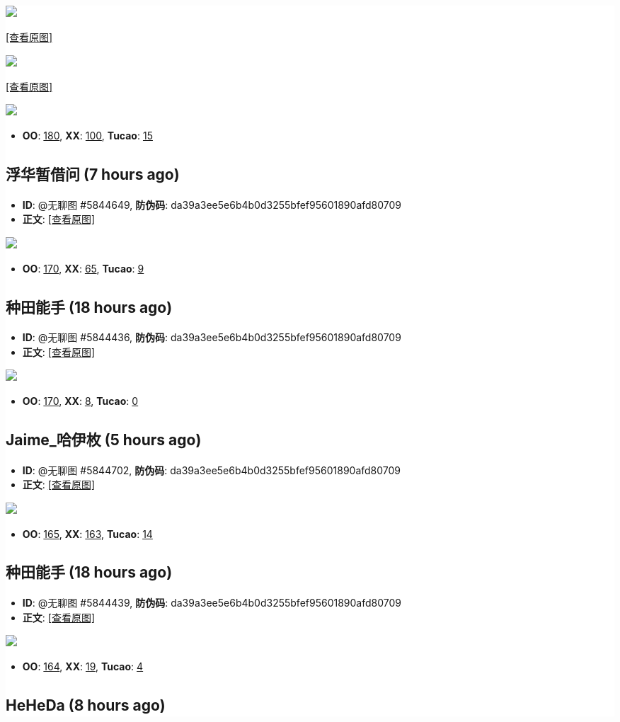 ![](https://img.toto.im/mw600/008HL3Tkly1hy63jkbztaj30yg2504bj.jpg)  


[[查看原图]](//img.toto.im/large/008HL3Tkly1hy63j7wsa1j30yg25015k.jpg)  

![](https://img.toto.im/mw600/008HL3Tkly1hy63j7wsa1j30yg25015k.jpg)  


[[查看原图]](//img.toto.im/large/008HL3Tkly1hy63j27x1dj30yg250155.jpg)  

![](https://img.toto.im/mw600/008HL3Tkly1hy63j27x1dj30yg250155.jpg)
- **OO**: [180](https://jandan.net/t/5844651#tucao-like), **XX**: [100](https://jandan.net/t/5844651#tucao-unlike), **Tucao**: [15](https://jandan.net/t/5844651#tucao-list)

## 浮华暂借问 (7 hours ago) 

- **ID**: @无聊图 #5844649, **防伪码**: da39a3ee5e6b4b0d3255bfef95601890afd80709
- **正文**: [[查看原图]](//img.toto.im/large/008HL3Tkly1hy63h24keag30d30n7x6x.gif)  

![](https://img.toto.im/large/008HL3Tkly1hy63h24keag30d30n7x6x.gif)
- **OO**: [170](https://jandan.net/t/5844649#tucao-like), **XX**: [65](https://jandan.net/t/5844649#tucao-unlike), **Tucao**: [9](https://jandan.net/t/5844649#tucao-list)

## 种田能手 (18 hours ago) 

- **ID**: @无聊图 #5844436, **防伪码**: da39a3ee5e6b4b0d3255bfef95601890afd80709
- **正文**: [[查看原图]](//img.toto.im/large/008HL3Tkly1hy5jyf94m0j30h20dt0tp.jpg)  

![](https://img.toto.im/mw600/008HL3Tkly1hy5jyf94m0j30h20dt0tp.jpg)
- **OO**: [170](https://jandan.net/t/5844436#tucao-like), **XX**: [8](https://jandan.net/t/5844436#tucao-unlike), **Tucao**: [0](https://jandan.net/t/5844436#tucao-list)

## Jaime_哈伊枚 (5 hours ago) 

- **ID**: @无聊图 #5844702, **防伪码**: da39a3ee5e6b4b0d3255bfef95601890afd80709
- **正文**: [[查看原图]](//img.toto.im/large/008HL3Tkly1hy66nrvuddj30wr11wdiv.jpg)  

![](https://img.toto.im/mw600/008HL3Tkly1hy66nrvuddj30wr11wdiv.jpg)
- **OO**: [165](https://jandan.net/t/5844702#tucao-like), **XX**: [163](https://jandan.net/t/5844702#tucao-unlike), **Tucao**: [14](https://jandan.net/t/5844702#tucao-list)

## 种田能手 (18 hours ago) 

- **ID**: @无聊图 #5844439, **防伪码**: da39a3ee5e6b4b0d3255bfef95601890afd80709
- **正文**: [[查看原图]](//img.toto.im/large/008HL3Tkly1hy5k0bve0aj30go0kqab0.jpg)  

![](https://img.toto.im/mw600/008HL3Tkly1hy5k0bve0aj30go0kqab0.jpg)
- **OO**: [164](https://jandan.net/t/5844439#tucao-like), **XX**: [19](https://jandan.net/t/5844439#tucao-unlike), **Tucao**: [4](https://jandan.net/t/5844439#tucao-list)

## HeHeDa (8 hours ago) 
